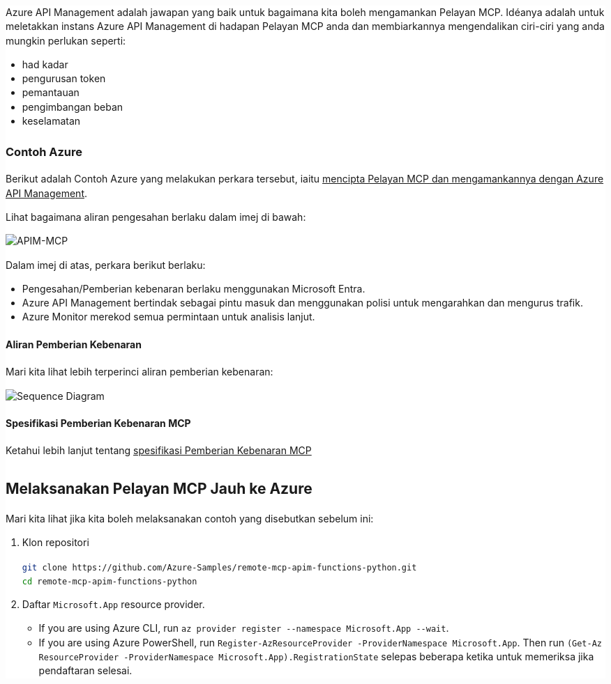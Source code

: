 Azure API Management adalah jawapan yang baik untuk bagaimana kita boleh mengamankan Pelayan MCP. Idéanya adalah untuk meletakkan instans Azure API Management di hadapan Pelayan MCP anda dan membiarkannya mengendalikan ciri-ciri yang anda mungkin perlukan seperti:

- had kadar  
- pengurusan token  
- pemantauan  
- pengimbangan beban  
- keselamatan  

### Contoh Azure

Berikut adalah Contoh Azure yang melakukan perkara tersebut, iaitu [mencipta Pelayan MCP dan mengamankannya dengan Azure API Management](https://github.com/Azure-Samples/remote-mcp-apim-functions-python).

Lihat bagaimana aliran pengesahan berlaku dalam imej di bawah:

![APIM-MCP](https://github.com/Azure-Samples/remote-mcp-apim-functions-python/blob/main/mcp-client-authorization.gif?raw=true) 

Dalam imej di atas, perkara berikut berlaku:

- Pengesahan/Pemberian kebenaran berlaku menggunakan Microsoft Entra.  
- Azure API Management bertindak sebagai pintu masuk dan menggunakan polisi untuk mengarahkan dan mengurus trafik.  
- Azure Monitor merekod semua permintaan untuk analisis lanjut.  

#### Aliran Pemberian Kebenaran

Mari kita lihat lebih terperinci aliran pemberian kebenaran:

![Sequence Diagram](https://github.com/Azure-Samples/remote-mcp-apim-functions-python/blob/main/infra/app/apim-oauth/diagrams/images/mcp-client-auth.png?raw=true)

#### Spesifikasi Pemberian Kebenaran MCP

Ketahui lebih lanjut tentang [spesifikasi Pemberian Kebenaran MCP](https://modelcontextprotocol.io/specification/2025-03-26/basic/authorization#2-10-third-party-authorization-flow)

## Melaksanakan Pelayan MCP Jauh ke Azure

Mari kita lihat jika kita boleh melaksanakan contoh yang disebutkan sebelum ini:

1. Klon repositori

    ```bash
    git clone https://github.com/Azure-Samples/remote-mcp-apim-functions-python.git
    cd remote-mcp-apim-functions-python
    ```

2. Daftar `Microsoft.App` resource provider.
    * If you are using Azure CLI, run `az provider register --namespace Microsoft.App --wait`.
    * If you are using Azure PowerShell, run `Register-AzResourceProvider -ProviderNamespace Microsoft.App`. Then run `(Get-AzResourceProvider -ProviderNamespace Microsoft.App).RegistrationState` selepas beberapa ketika untuk memeriksa jika pendaftaran selesai.
